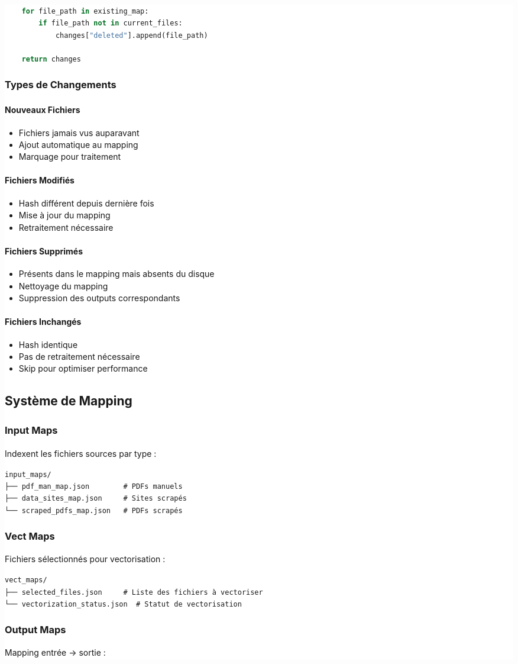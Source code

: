 ```python
    for file_path in existing_map:
        if file_path not in current_files:
            changes["deleted"].append(file_path)
    
    return changes
```

### Types de Changements

#### Nouveaux Fichiers
- Fichiers jamais vus auparavant
- Ajout automatique au mapping
- Marquage pour traitement

#### Fichiers Modifiés
- Hash différent depuis dernière fois
- Mise à jour du mapping
- Retraitement nécessaire

#### Fichiers Supprimés
- Présents dans le mapping mais absents du disque
- Nettoyage du mapping
- Suppression des outputs correspondants

#### Fichiers Inchangés
- Hash identique
- Pas de retraitement nécessaire
- Skip pour optimiser performance

## Système de Mapping

### Input Maps
Indexent les fichiers sources par type :

```
input_maps/
├── pdf_man_map.json        # PDFs manuels
├── data_sites_map.json     # Sites scrapés
└── scraped_pdfs_map.json   # PDFs scrapés
```

### Vect Maps
Fichiers sélectionnés pour vectorisation :

```
vect_maps/
├── selected_files.json     # Liste des fichiers à vectoriser
└── vectorization_status.json  # Statut de vectorisation
```

### Output Maps
Mapping entrée → sortie :
